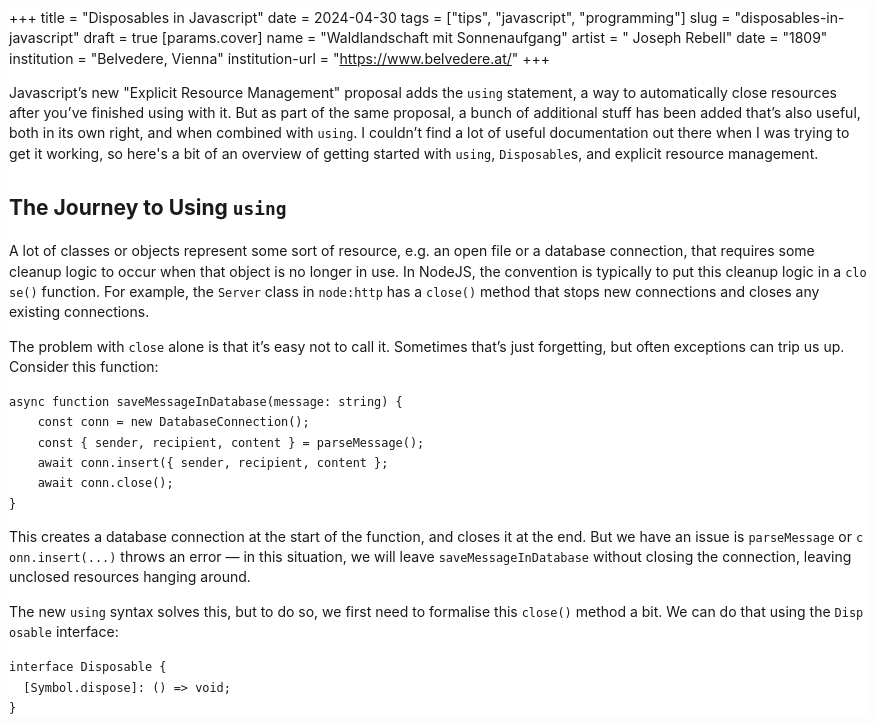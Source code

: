 +++
title = "Disposables in Javascript"
date = 2024-04-30
tags = ["tips", "javascript", "programming"]
slug = "disposables-in-javascript"
draft = true
[params.cover]
name = "Waldlandschaft mit Sonnenaufgang"
artist = " Joseph Rebell"
date = "1809"
institution = "Belvedere, Vienna"
institution-url = "https://www.belvedere.at/"
+++

Javascript’s new "Explicit Resource Management" proposal adds the `using` statement, a way to automatically close resources after you’ve finished using with it. But as part of the same proposal, a bunch of additional stuff has been added that’s also useful, both in its own right, and when combined with `using`. I couldn’t find a lot of useful documentation out there when I was trying to get it working, so here's a bit of an overview of getting started with `using`, `Disposable`s, and explicit resource management.

## The Journey to Using `using`

A lot of classes or objects represent some sort of resource, e.g. an open file or a database connection, that requires some cleanup logic to occur when that object is no longer in use. In NodeJS, the convention is typically to put this cleanup logic in a `close()` function. For example, the `Server` class in `node:http` has a `close()` method that stops new connections and closes any existing connections.

The problem with `close` alone is that it’s easy not to call it. Sometimes that’s just forgetting, but often exceptions can trip us up. Consider this function:

```tsx
async function saveMessageInDatabase(message: string) {
	const conn = new DatabaseConnection();
	const { sender, recipient, content } = parseMessage();
	await conn.insert({ sender, recipient, content };
	await conn.close();
}
```

This creates a database connection at the start of the function, and closes it at the end. But we have an issue is `parseMessage` or `conn.insert(...)` throws an error — in this situation, we will leave `saveMessageInDatabase` without closing the connection, leaving unclosed resources hanging around.

The new `using` syntax solves this, but to do so, we first need to formalise this `close()` method a bit. We can do that using the `Disposable` interface:

```tsx
interface Disposable {
  [Symbol.dispose]: () => void;
}
```


[^once]: Note that if you don't have access to NodeJS, you can replicate this functionality using `new Promise(...)` manually, although this can be tricky to do properly as it's difficult to ensure that resources get correctly cleaned up once an event has been triggered.
[^trackers]: For the people who like that sort of thing, you can see the tickets where this is being implemented for [Chrome](https://issues.chromium.org/issues/42203506), [Firefox](https://bugzilla.mozilla.org/show_bug.cgi?id=1569081), and [Safari](https://bugs.webkit.org/show_bug.cgi?id=248707).